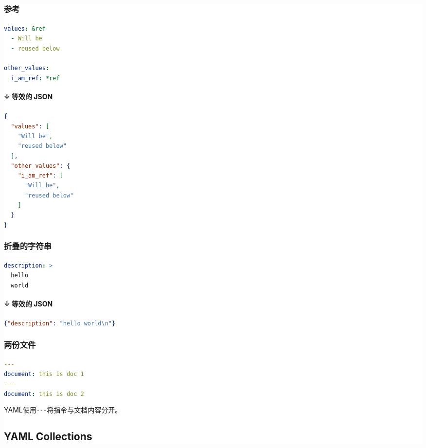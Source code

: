 ### 参考


```yaml
values: &ref
  - Will be
  - reused below
  
other_values:
  i_am_ref: *ref
```

#### ↓ 等效的 JSON

```json {.wrap}
{
  "values": [
    "Will be",
    "reused below"
  ],
  "other_values": {
    "i_am_ref": [
      "Will be",
      "reused below"
    ]
  }
}
```

### 折叠的字符串

```yaml
description: >
  hello
  world
```

#### ↓ 等效的 JSON

```json {.wrap}
{"description": "hello world\n"}
```

### 两份文件

```yaml
---
document: this is doc 1
---
document: this is doc 2
```

YAML使用`---`将指令与文档内容分开。

YAML Collections
-----------
